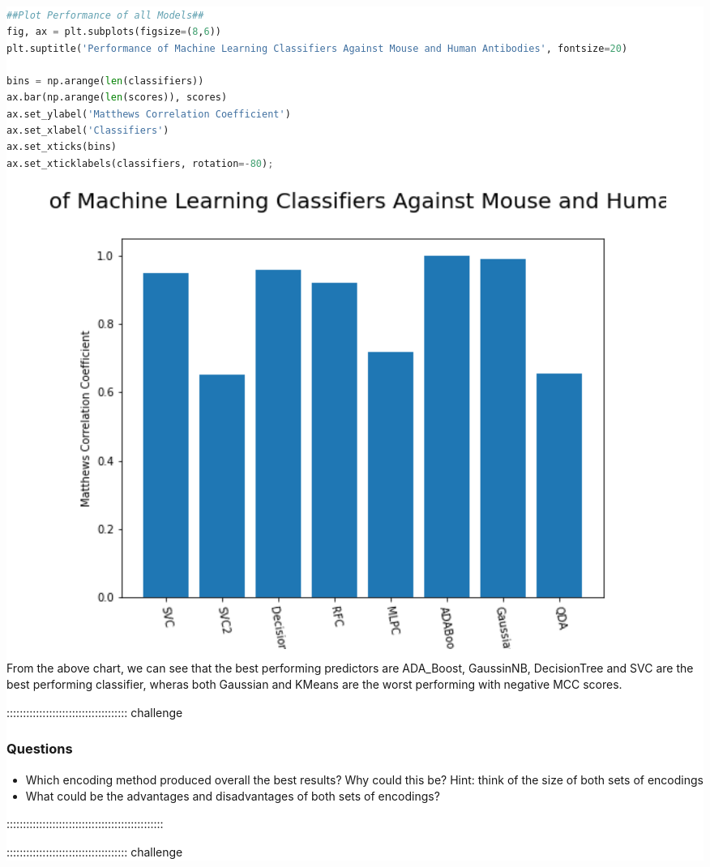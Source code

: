 
```python
##Plot Performance of all Models##
fig, ax = plt.subplots(figsize=(8,6))
plt.suptitle('Performance of Machine Learning Classifiers Against Mouse and Human Antibodies', fontsize=20)

bins = np.arange(len(classifiers))
ax.bar(np.arange(len(scores)), scores)
ax.set_ylabel('Matthews Correlation Coefficient')
ax.set_xlabel('Classifiers')
ax.set_xticks(bins)
ax.set_xticklabels(classifiers, rotation=-80);
```

<img src="fig/Machine_Learning_Part1-rendered-unnamed-chunk-16-35.png" width="768" style="display: block; margin: auto;" />

From the above chart, we can see that the best performing predictors are ADA_Boost, GaussinNB, DecisionTree and SVC are the best performing classifier, wheras both Gaussian and KMeans are the worst performing with negative MCC scores.

::::::::::::::::::::::::::::::::::::: challenge

### Questions
- Which encoding method produced overall the best results? Why could this be? Hint: think of the size of both sets of encodings
- What could be the advantages and disadvantages of both sets of encodings?

::::::::::::::::::::::::::::::::::::::::::::::::


::::::::::::::::::::::::::::::::::::: challenge
